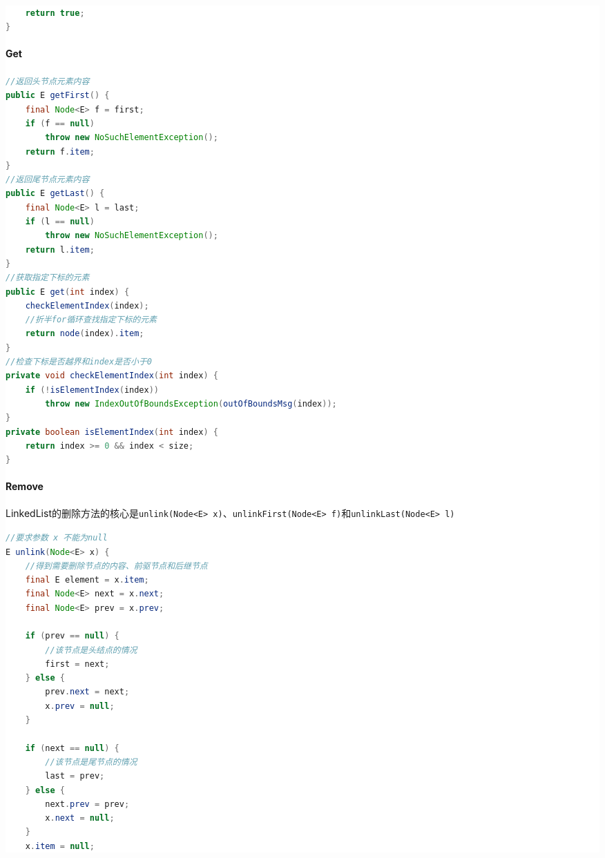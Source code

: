 ````java
    return true;
}
````

#### Get

```java
//返回头节点元素内容
public E getFirst() {
    final Node<E> f = first;
    if (f == null)
        throw new NoSuchElementException();
    return f.item;
}
//返回尾节点元素内容
public E getLast() {
    final Node<E> l = last;
    if (l == null)
        throw new NoSuchElementException();
    return l.item;
}
//获取指定下标的元素
public E get(int index) {
    checkElementIndex(index);
    //折半for循环查找指定下标的元素
    return node(index).item;
}
//检查下标是否越界和index是否小于0
private void checkElementIndex(int index) {
    if (!isElementIndex(index))
        throw new IndexOutOfBoundsException(outOfBoundsMsg(index));
}
private boolean isElementIndex(int index) {
    return index >= 0 && index < size;
}
```

#### Remove

LinkedList的删除方法的核心是`unlink(Node<E> x)`、`unlinkFirst(Node<E> f)`和`unlinkLast(Node<E> l)`

````java
//要求参数 x 不能为null
E unlink(Node<E> x) {
    //得到需要删除节点的内容、前驱节点和后继节点
    final E element = x.item;
    final Node<E> next = x.next;
    final Node<E> prev = x.prev;
	
    if (prev == null) {
        //该节点是头结点的情况
        first = next;
    } else {
        prev.next = next;
        x.prev = null;
    }

    if (next == null) {
        //该节点是尾节点的情况
        last = prev;
    } else {
        next.prev = prev;
        x.next = null;
    }
    x.item = null;
````
